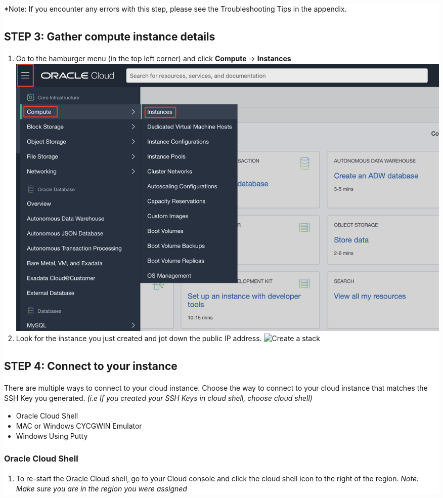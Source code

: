 *Note:  If you encounter any errors with this step, please see the Troubleshooting Tips in the appendix. 

## **STEP 3**: Gather compute instance details
1. Go to the hamburger menu (in the top left corner) and click **Compute** -> **Instances**
   ![Create a stack](images/workshop-011.png " ")
2. Look for the instance you just created and jot down the public IP address.
   ![Create a stack](images/workshop-012.png " ")

## **STEP 4**: Connect to your instance

There are multiple ways to connect to your cloud instance.  Choose the way to connect to your cloud instance that matches the SSH Key you generated.  *(i.e If you created your SSH Keys in cloud shell, choose cloud shell)*

- Oracle Cloud Shell
- MAC or Windows CYCGWIN Emulator
- Windows Using Putty
  
### Oracle Cloud Shell

1. To re-start the Oracle Cloud shell, go to your Cloud console and click the cloud shell icon to the right of the region.  *Note: Make sure you are in the region you were assigned*
